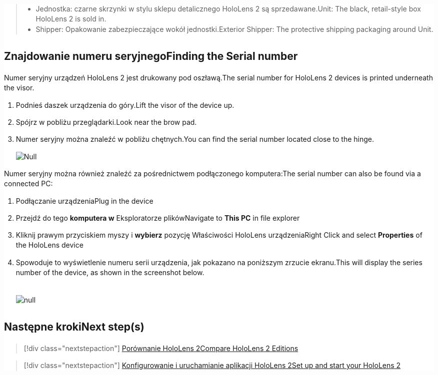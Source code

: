 > - <span data-ttu-id="7e6f0-295">Jednostka: czarne skrzynki w stylu sklepu detalicznego HoloLens 2 są sprzedawane.</span><span class="sxs-lookup"><span data-stu-id="7e6f0-295">Unit: The black, retail-style box HoloLens 2 is sold in.</span></span>
> - <span data-ttu-id="7e6f0-296">Shipper: Opakowanie zabezpieczające wokół jednostki.</span><span class="sxs-lookup"><span data-stu-id="7e6f0-296">Exterior Shipper: The protective shipping packaging around Unit.</span></span>

## <a name="finding-the-serial-number"></a><span data-ttu-id="7e6f0-297">Znajdowanie numeru seryjnego</span><span class="sxs-lookup"><span data-stu-id="7e6f0-297">Finding the Serial number</span></span>

<span data-ttu-id="7e6f0-298">Numer seryjny urządzeń HoloLens 2 jest drukowany pod oszławą.</span><span class="sxs-lookup"><span data-stu-id="7e6f0-298">The serial number for HoloLens 2 devices is printed underneath the visor.</span></span>

1. <span data-ttu-id="7e6f0-299">Podnieś daszek urządzenia do góry.</span><span class="sxs-lookup"><span data-stu-id="7e6f0-299">Lift the visor of the device up.</span></span>
1. <span data-ttu-id="7e6f0-300">Spójrz w pobliżu przeglądarki.</span><span class="sxs-lookup"><span data-stu-id="7e6f0-300">Look near the brow pad.</span></span>
1. <span data-ttu-id="7e6f0-301">Numer seryjny można znaleźć w pobliżu chętnych.</span><span class="sxs-lookup"><span data-stu-id="7e6f0-301">You can find the serial number located close to the hinge.</span></span>

   <img src="images/serial-number-diagram-hl2.png" alt=Null width="625" height="903" />

<span data-ttu-id="7e6f0-302">Numer seryjny można również znaleźć za pośrednictwem podłączonego komputera:</span><span class="sxs-lookup"><span data-stu-id="7e6f0-302">The serial number can also be found via a connected PC:</span></span>

1. <span data-ttu-id="7e6f0-303">Podłączanie urządzenia</span><span class="sxs-lookup"><span data-stu-id="7e6f0-303">Plug in the device</span></span>
1. <span data-ttu-id="7e6f0-304">Przejdź do tego **komputera w** Eksploratorze plików</span><span class="sxs-lookup"><span data-stu-id="7e6f0-304">Navigate to **This PC** in file explorer</span></span>
1. <span data-ttu-id="7e6f0-305">Kliknij prawym przyciskiem myszy i **wybierz** pozycję Właściwości HoloLens urządzenia</span><span class="sxs-lookup"><span data-stu-id="7e6f0-305">Right Click and select **Properties** of the HoloLens device</span></span>
1. <span data-ttu-id="7e6f0-306">Spowoduje to wyświetlenie numeru serii urządzenia, jak pokazano na poniższym zrzucie ekranu.</span><span class="sxs-lookup"><span data-stu-id="7e6f0-306">This will display the series number of the device, as shown in the screenshot below.</span></span>

   <br/><img src="images/ResetRecovery2.png" alt=null line width="400" height="600" />

## <a name="next-steps"></a><span data-ttu-id="7e6f0-307">Następne kroki</span><span class="sxs-lookup"><span data-stu-id="7e6f0-307">Next step(s)</span></span>

> [!div class="nextstepaction"]
> [<span data-ttu-id="7e6f0-308">Porównanie HoloLens 2</span><span class="sxs-lookup"><span data-stu-id="7e6f0-308">Compare HoloLens 2 Editions</span></span>](hololens2-options.md)

> [!div class="nextstepaction"]
> [<span data-ttu-id="7e6f0-309">Konfigurowanie i uruchamianie aplikacji HoloLens 2</span><span class="sxs-lookup"><span data-stu-id="7e6f0-309">Set up and start your HoloLens 2</span></span>](hololens2-setup.md)
